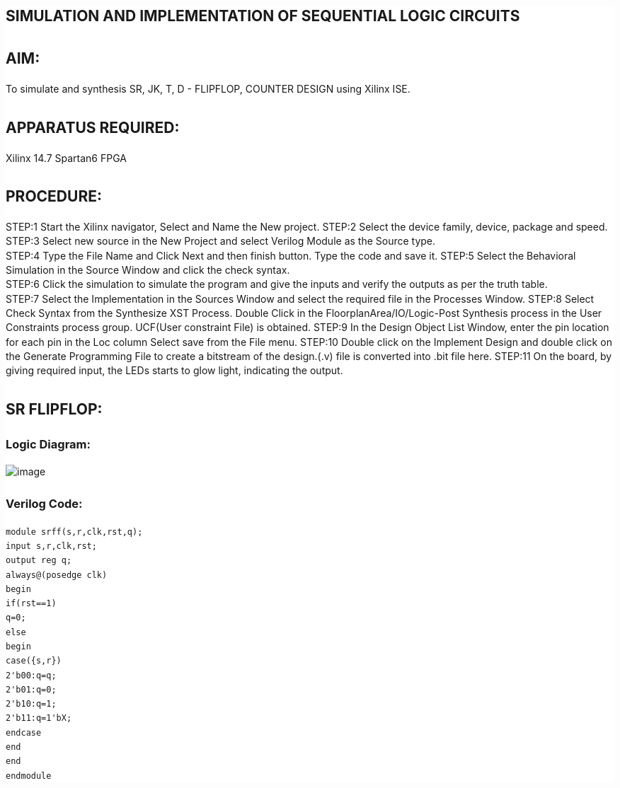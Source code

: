 ## SIMULATION AND IMPLEMENTATION OF SEQUENTIAL LOGIC CIRCUITS

## AIM: 
 To simulate and synthesis SR, JK, T, D - FLIPFLOP, COUNTER DESIGN using Xilinx ISE.

## APPARATUS REQUIRED:

Xilinx 14.7
Spartan6 FPGA
  
## PROCEDURE:
STEP:1  Start  the Xilinx navigator, Select and Name the New project.
STEP:2  Select the device family, device, package and speed.       
STEP:3  Select new source in the New Project and select Verilog Module as the Source type.                       
STEP:4  Type the File Name and Click Next and then finish button. Type the code and save it.
STEP:5  Select the Behavioral Simulation in the Source Window and click the check syntax.                       
STEP:6  Click the simulation to simulate the program and  give the inputs and verify the outputs as per the truth table.               
STEP:7  Select the Implementation in the Sources Window and select the required file in the Processes Window.
STEP:8  Select Check Syntax from the Synthesize  XST Process. Double Click in the  FloorplanArea/IO/Logic-Post Synthesis process in the User Constraints process group. UCF(User constraint File) is obtained. 
STEP:9  In the Design Object List Window, enter the pin location for each pin in the Loc column Select save from the File menu.
STEP:10 Double click on the Implement Design and double click on the Generate Programming File to create a bitstream of the design.(.v) file is converted into .bit file here.
STEP:11  On the board, by giving required input, the LEDs starts to glow light, indicating the output.


## SR FLIPFLOP:

### Logic Diagram:

![image](https://github.com/navaneethans/VLSI-LAB-EXP-4/assets/6987778/77fb7f38-5649-4778-a987-8468df9ea3c3)

### Verilog Code:

~~~
module srff(s,r,clk,rst,q);
input s,r,clk,rst;
output reg q;
always@(posedge clk)
begin
if(rst==1)
q=0;
else
begin
case({s,r})
2'b00:q=q;
2'b01:q=0;
2'b10:q=1;
2'b11:q=1'bX;
endcase
end
end
endmodule
~~~
